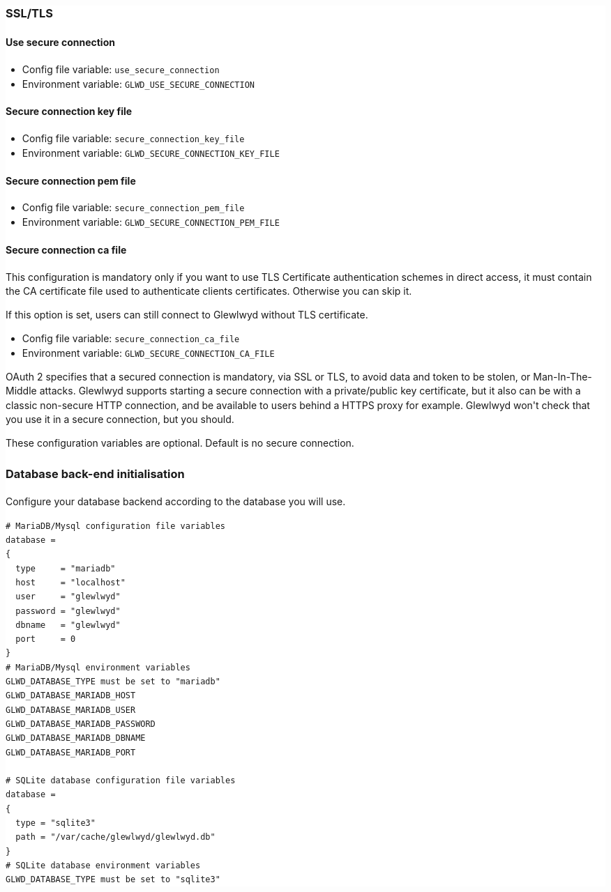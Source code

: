 ### SSL/TLS

#### Use secure connection

- Config file variable: `use_secure_connection`
- Environment variable: `GLWD_USE_SECURE_CONNECTION`

#### Secure connection key file

- Config file variable: `secure_connection_key_file`
- Environment variable: `GLWD_SECURE_CONNECTION_KEY_FILE`

#### Secure connection pem file

- Config file variable: `secure_connection_pem_file`
- Environment variable: `GLWD_SECURE_CONNECTION_PEM_FILE`

#### Secure connection ca file

This configuration is mandatory only if you want to use TLS Certificate authentication schemes in direct access, it must contain the CA certificate file used to authenticate clients certificates. Otherwise you can skip it.

If this option is set, users can still connect to Glewlwyd without TLS certificate.

- Config file variable: `secure_connection_ca_file`
- Environment variable: `GLWD_SECURE_CONNECTION_CA_FILE`

OAuth 2 specifies that a secured connection is mandatory, via SSL or TLS, to avoid data and token to be stolen, or Man-In-The-Middle attacks. Glewlwyd supports starting a secure connection with a private/public key certificate, but it also can be with a classic non-secure HTTP connection, and be available to users behind a HTTPS proxy for example. Glewlwyd won't check that you use it in a secure connection, but you should.

These configuration variables are optional. Default is no secure connection.

### Database back-end initialisation

Configure your database backend according to the database you will use.

```
# MariaDB/Mysql configuration file variables
database =
{
  type     = "mariadb"
  host     = "localhost"
  user     = "glewlwyd"
  password = "glewlwyd"
  dbname   = "glewlwyd"
  port     = 0
}
# MariaDB/Mysql environment variables
GLWD_DATABASE_TYPE must be set to "mariadb"
GLWD_DATABASE_MARIADB_HOST
GLWD_DATABASE_MARIADB_USER
GLWD_DATABASE_MARIADB_PASSWORD
GLWD_DATABASE_MARIADB_DBNAME
GLWD_DATABASE_MARIADB_PORT

# SQLite database configuration file variables
database =
{
  type = "sqlite3"
  path = "/var/cache/glewlwyd/glewlwyd.db"
}
# SQLite database environment variables
GLWD_DATABASE_TYPE must be set to "sqlite3"
```